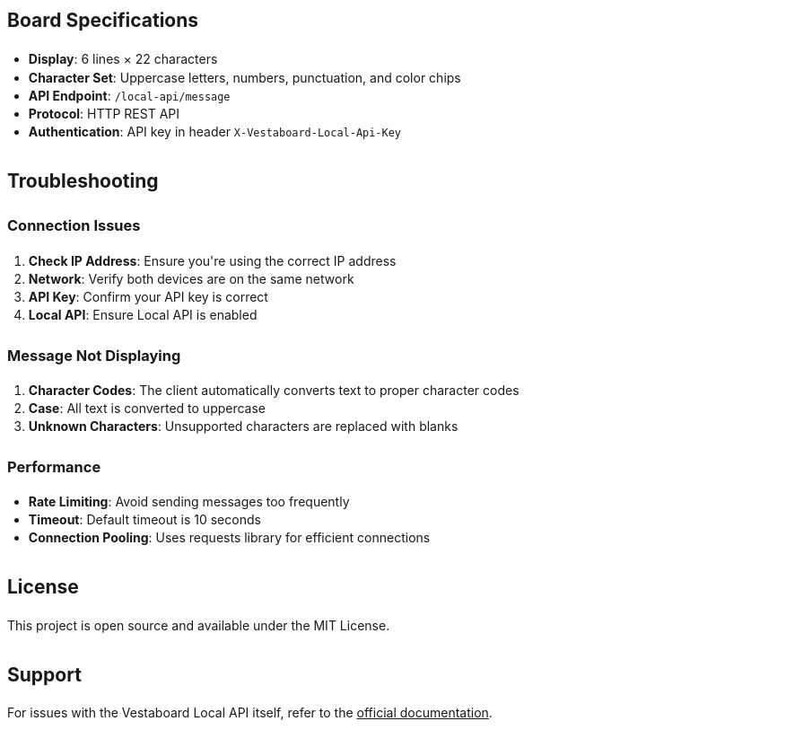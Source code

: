 ## Board Specifications

- **Display**: 6 lines × 22 characters
- **Character Set**: Uppercase letters, numbers, punctuation, and color chips
- **API Endpoint**: `/local-api/message`
- **Protocol**: HTTP REST API
- **Authentication**: API key in header `X-Vestaboard-Local-Api-Key`

## Troubleshooting

### Connection Issues

1. **Check IP Address**: Ensure you're using the correct IP address
2. **Network**: Verify both devices are on the same network
3. **API Key**: Confirm your API key is correct
4. **Local API**: Ensure Local API is enabled

### Message Not Displaying

1. **Character Codes**: The client automatically converts text to proper character codes
2. **Case**: All text is converted to uppercase
3. **Unknown Characters**: Unsupported characters are replaced with blanks

### Performance

- **Rate Limiting**: Avoid sending messages too frequently
- **Timeout**: Default timeout is 10 seconds
- **Connection Pooling**: Uses requests library for efficient connections

## License

This project is open source and available under the MIT License.

## Support

For issues with the Vestaboard Local API itself, refer to the [official documentation](https://docs.vestaboard.com/docs/local-api/authentication). 